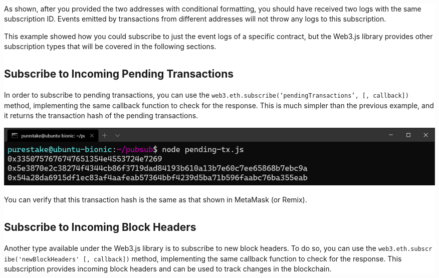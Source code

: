 As shown, after you provided the two addresses with conditional formatting, you should have received two logs with the
same subscription ID. Events emitted by transactions from different addresses will not throw any logs to this
subscription.

This example showed how you could subscribe to just the event logs of a specific contract, but the Web3.js library
provides other subscription types that will be covered in the following sections.

## Subscribe to Incoming Pending Transactions

In order to subscribe to pending transactions, you can use the `web3.eth.subscribe(‘pendingTransactions’, [, callback])`
method, implementing the same callback function to check for the response. This is much simpler than the previous
example, and it returns the transaction hash of the pending transactions.

![Subscribe pending transactions response](img/pubsub/pubsub-5.png)

You can verify that this transaction hash is the same as that shown in MetaMask (or Remix).

## Subscribe to Incoming Block Headers

Another type available under the Web3.js library is to subscribe to new block headers. To do so, you can use
the `web3.eth.subscribe('newBlockHeaders' [, callback])` method, implementing the same callback function to check for
the response. This subscription provides incoming block headers and can be used to track changes in the blockchain.
